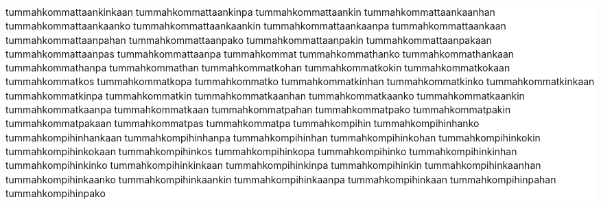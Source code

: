 tummahkommattaankinkaan
tummahkommattaankinpa
tummahkommattaankin
tummahkommattaankaanhan
tummahkommattaankaanko
tummahkommattaankaankin
tummahkommattaankaanpa
tummahkommattaankaan
tummahkommattaanpahan
tummahkommattaanpako
tummahkommattaanpakin
tummahkommattaanpakaan
tummahkommattaanpas
tummahkommattaanpa
tummahkommat
tummahkommathanko
tummahkommathankaan
tummahkommathanpa
tummahkommathan
tummahkommatkohan
tummahkommatkokin
tummahkommatkokaan
tummahkommatkos
tummahkommatkopa
tummahkommatko
tummahkommatkinhan
tummahkommatkinko
tummahkommatkinkaan
tummahkommatkinpa
tummahkommatkin
tummahkommatkaanhan
tummahkommatkaanko
tummahkommatkaankin
tummahkommatkaanpa
tummahkommatkaan
tummahkommatpahan
tummahkommatpako
tummahkommatpakin
tummahkommatpakaan
tummahkommatpas
tummahkommatpa
tummahkompihin
tummahkompihinhanko
tummahkompihinhankaan
tummahkompihinhanpa
tummahkompihinhan
tummahkompihinkohan
tummahkompihinkokin
tummahkompihinkokaan
tummahkompihinkos
tummahkompihinkopa
tummahkompihinko
tummahkompihinkinhan
tummahkompihinkinko
tummahkompihinkinkaan
tummahkompihinkinpa
tummahkompihinkin
tummahkompihinkaanhan
tummahkompihinkaanko
tummahkompihinkaankin
tummahkompihinkaanpa
tummahkompihinkaan
tummahkompihinpahan
tummahkompihinpako